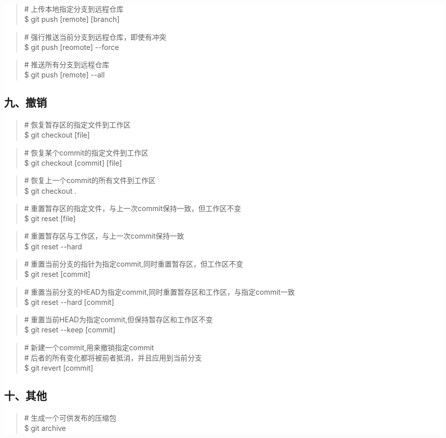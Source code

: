 >\# 上传本地指定分支到远程仓库  
>$ git push [remote] [branch]

>\# 强行推送当前分支到远程仓库，即使有冲突  
>$ git push [reomote] --force

>\# 推送所有分支到远程仓库  
>$ git push [remote] --all

## 九、撤销

>\# 恢复暂存区的指定文件到工作区  
>$ git checkout [file]

>\# 恢复某个commit的指定文件到工作区  
>$ git checkout [commit] [file]

>\# 恢复上一个commit的所有文件到工作区  
>$ git checkout .

>\# 重置暂存区的指定文件，与上一次commit保持一致，但工作区不变  
>$ git reset [file]

>\# 重置暂存区与工作区，与上一次commit保持一致  
>$ git reset --hard 

>\# 重置当前分支的指针为指定commit,同时重置暂存区，但工作区不变  
>$ git reset [commit]

>\# 重置当前分支的HEAD为指定commit,同时重置暂存区和工作区，与指定commit一致  
>$ git reset --hard [commit]

>\# 重置当前HEAD为指定commit,但保持暂存区和工作区不变  
>$ git reset --keep [commit]

>\# 新建一个commit,用来撤销指定commit  
>\# 后者的所有变化都将被前者抵消，并且应用到当前分支  
>$ git revert [commit]

## 十、其他

>\# 生成一个可供发布的压缩包  
>$ git archive
